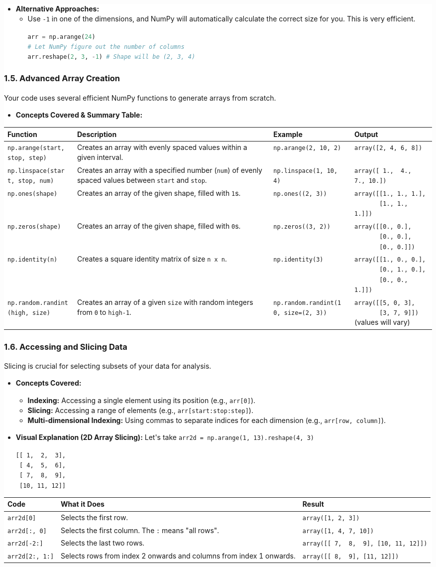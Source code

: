 *   **Alternative Approaches:**
    *   Use `-1` in one of the dimensions, and NumPy will automatically calculate the correct size for you. This is very efficient.
        ```python
        arr = np.arange(24)
        # Let NumPy figure out the number of columns
        arr.reshape(2, 3, -1) # Shape will be (2, 3, 4)
        ```

### 1.5. Advanced Array Creation

Your code uses several efficient NumPy functions to generate arrays from scratch.

*   **Concepts Covered & Summary Table:**

| Function | Description | Example | Output |
| :--- | :--- | :--- | :--- |
| `np.arange(start, stop, step)` | Creates an array with evenly spaced values within a given interval. | `np.arange(2, 10, 2)` | `array([2, 4, 6, 8])` |
| `np.linspace(start, stop, num)` | Creates an array with a specified number (`num`) of evenly spaced values between `start` and `stop`. | `np.linspace(1, 10, 4)` | `array([ 1.,  4.,  7., 10.])` |
| `np.ones(shape)` | Creates an array of the given shape, filled with `1`s. | `np.ones((2, 3))` | `array([[1., 1., 1.],`<br>`       [1., 1., 1.]])` |
| `np.zeros(shape)` | Creates an array of the given shape, filled with `0`s. | `np.zeros((3, 2))` | `array([[0., 0.],`<br>`       [0., 0.],`<br>`       [0., 0.]])` |
| `np.identity(n)` | Creates a square identity matrix of size `n x n`. | `np.identity(3)` | `array([[1., 0., 0.],`<br>`       [0., 1., 0.],`<br>`       [0., 0., 1.]])` |
| `np.random.randint(high, size)` | Creates an array of a given `size` with random integers from `0` to `high-1`. | `np.random.randint(10, size=(2, 3))` | `array([[5, 0, 3],`<br>`       [3, 7, 9]])` (values will vary) |

### 1.6. Accessing and Slicing Data

Slicing is crucial for selecting subsets of your data for analysis.

*   **Concepts Covered:**
    *   **Indexing:** Accessing a single element using its position (e.g., `arr[0]`).
    *   **Slicing:** Accessing a range of elements (e.g., `arr[start:stop:step]`).
    *   **Multi-dimensional Indexing:** Using commas to separate indices for each dimension (e.g., `arr[row, column]`).

*   **Visual Explanation (2D Array Slicing):**
    Let's take `arr2d = np.arange(1, 13).reshape(4, 3)`
    ```
    [[ 1,  2,  3],
     [ 4,  5,  6],
     [ 7,  8,  9],
     [10, 11, 12]]
    ```

| Code | What it Does | Result |
| :--- | :--- | :--- |
| `arr2d[0]` | Selects the first row. | `array([1, 2, 3])` |
| `arr2d[:, 0]` | Selects the first column. The `:` means "all rows". | `array([1, 4, 7, 10])` |
| `arr2d[-2:]` | Selects the last two rows. | `array([[ 7,  8,  9], [10, 11, 12]])` |
| `arr2d[2:, 1:]`| Selects rows from index 2 onwards and columns from index 1 onwards. | `array([[ 8,  9], [11, 12]])` |
